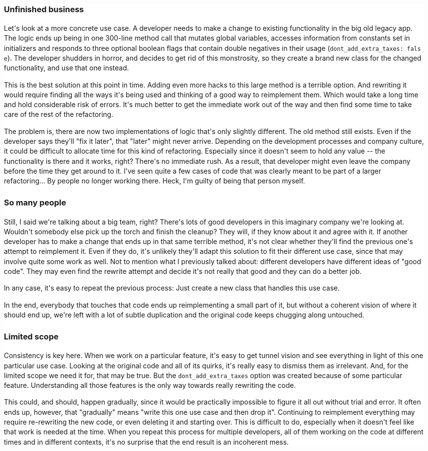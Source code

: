 ### Unfinished business

Let's look at a more concrete use case. A developer needs to make a change to existing functionality in the big old legacy app. The logic ends up being in one 300-line method call that mutates global variables, accesses information from constants set in initializers and responds to three optional boolean flags that contain double negatives in their usage (`dont_add_extra_taxes: false`). The developer shudders in horror, and decides to get rid of this monstrosity, so they create a brand new class for the changed functionality, and use that one instead.

This is the best solution at this point in time. Adding even more hacks to this large method is a terrible option. And rewriting it would require finding all the ways it's being used and thinking of a good way to reimplement them. Which would take a long time and hold considerable risk of errors. It's much better to get the immediate work out of the way and then find some time to take care of the rest of the refactoring.

The problem is, there are now two implementations of logic that's only slightly different. The old method still exists. Even if the developer says they'll "fix it later", that "later" might never arrive. Depending on the development processes and company culture, it could be difficult to allocate time for this kind of refactoring. Especially since it doesn't seem to hold any value -- the functionality is there and it works, right? There's no immediate rush. As a result, that developer might even leave the company before the time they get around to it. I've seen quite a few cases of code that was clearly meant to be part of a larger refactoring... By people no longer working there. Heck, I'm guilty of being that person myself.

### So many people

Still, I said we're talking about a big team, right? There's lots of good developers in this imaginary company we're looking at. Wouldn't somebody else pick up the torch and finish the cleanup? They will, if they know about it and agree with it. If another developer has to make a change that ends up in that same terrible method, it's not clear whether they'll find the previous one's attempt to reimplement it. Even if they do, it's unlikely they'll adapt this solution to fit their different use case, since that may involve quite some work as well. Not to mention what I previously talked about: different developers have different ideas of "good code". They may even find the rewrite attempt and decide it's not really that good and they can do a better job.

In any case, it's easy to repeat the previous process: Just create a new class that handles this use case.

In the end, everybody that touches that code ends up reimplementing a small part of it, but without a coherent vision of where it should end up, we're left with a lot of subtle duplication and the original code keeps chugging along untouched.

### Limited scope

Consistency is key here. When we work on a particular feature, it's easy to get tunnel vision and see everything in light of this one particular use case. Looking at the original code and all of its quirks, it's really easy to dismiss them as irrelevant. And, for the limited scope we need it for, that may be true. But the `dont_add_extra_taxes` option was created because of some particular feature. Understanding all those features is the only way towards really rewriting the code.

This could, and should, happen gradually, since it would be practically impossible to figure it all out without trial and error. It often ends up, however, that "gradually" means "write this one use case and then drop it". Continuing to reimplement everything may require re-rewriting the new code, or even deleting it and starting over. This is difficult to do, especially when it doesn't feel like that work is needed at the time. When you repeat this process for multiple developers, all of them working on the code at different times and in different contexts, it's no surprise that the end result is an incoherent mess.
